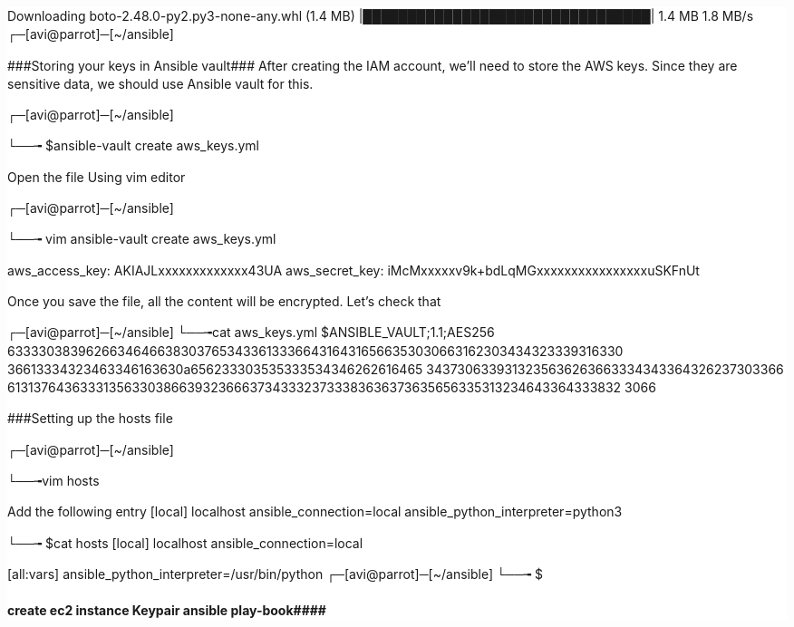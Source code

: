   Downloading boto-2.48.0-py2.py3-none-any.whl (1.4 MB)
     |████████████████████████████████| 1.4 MB 1.8 MB/s 
┌─[avi@parrot]─[~/ansible]


###Storing your keys in Ansible vault###
After creating the IAM account, we’ll need to store the AWS keys. Since they are sensitive data, we should use Ansible vault for this.

┌─[avi@parrot]─[~/ansible]

└──╼ $ansible-vault create aws_keys.yml

Open the file
Using vim editor

┌─[avi@parrot]─[~/ansible]


└──╼ vim ansible-vault create aws_keys.yml

aws_access_key: AKIAJLxxxxxxxxxxxxx43UA
aws_secret_key: iMcMxxxxxv9k+bdLqMGxxxxxxxxxxxxxxxxuSKFnUt

Once you save the file, all the content will be encrypted. Let’s check that


┌─[avi@parrot]─[~/ansible]
└──╼cat aws_keys.yml 
$ANSIBLE_VAULT;1.1;AES256
63333038396266346466383037653433613336643164316566353030663162303434323339316330
36613334323463346163630a656233303535333534346262616465
3437306339313235636263663334343364326237303366
61313764363331356330386639323666373433323733383636373635656335313234643364333832
3066


###Setting up the hosts file

┌─[avi@parrot]─[~/ansible]

└──╼vim hosts

Add the following entry
[local]
localhost ansible_connection=local ansible_python_interpreter=python3 

└──╼ $cat hosts
[local]
localhost ansible_connection=local 

[all:vars]
ansible_python_interpreter=/usr/bin/python
┌─[avi@parrot]─[~/ansible]
└──╼ $


#### create ec2 instance Keypair ansible play-book####

